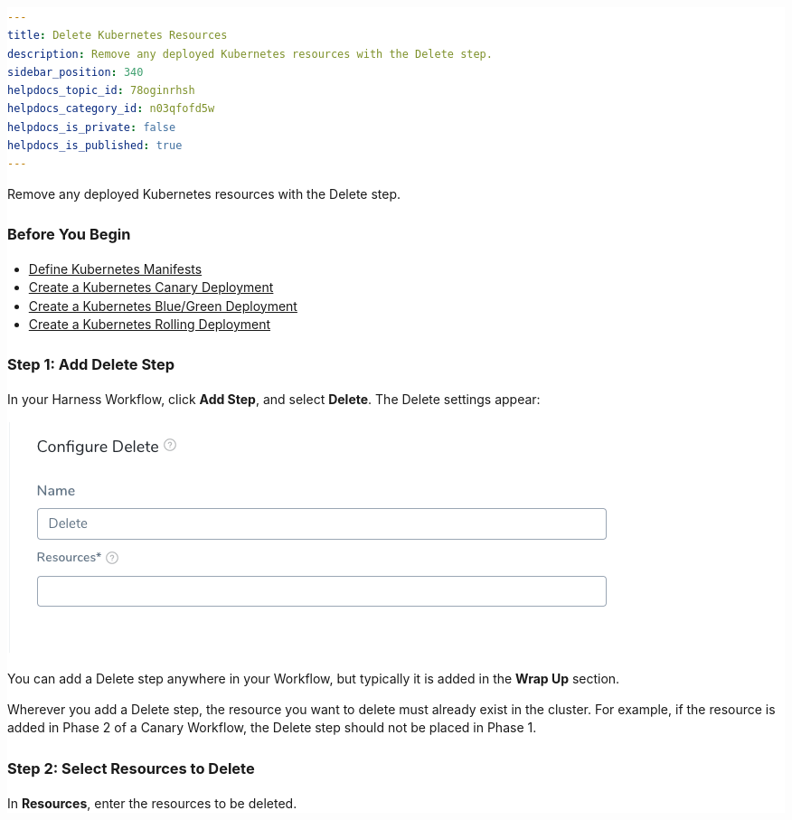 ```yaml
---
title: Delete Kubernetes Resources
description: Remove any deployed Kubernetes resources with the Delete step.
sidebar_position: 340
helpdocs_topic_id: 78oginrhsh
helpdocs_category_id: n03qfofd5w
helpdocs_is_private: false
helpdocs_is_published: true
---
```


Remove any deployed Kubernetes resources with the Delete step.

### Before You Begin

* [Define Kubernetes Manifests](/article/2j2vi5oxrq-define-kubernetes-manifests)
* [Create a Kubernetes Canary Deployment](/article/2xp0oyubjj-create-a-kubernetes-canary-deployment)
* [Create a Kubernetes Blue/Green Deployment](/article/ukftzrngr1-create-a-kubernetes-blue-green-deployment)
* [Create a Kubernetes Rolling Deployment](/article/dl0l34ge8l-create-a-kubernetes-rolling-deployment)

### Step 1: Add Delete Step

In your Harness Workflow, click **Add Step**, and select **Delete**. The Delete settings appear:

![](./static/delete-kubernetes-resources-113.png)

You can add a Delete step anywhere in your Workflow, but typically it is added in the **Wrap Up** section.

Wherever you add a Delete step, the resource you want to delete must already exist in the cluster. For example, if the resource is added in Phase 2 of a Canary Workflow, the Delete step should not be placed in Phase 1.

### Step 2: Select Resources to Delete

In **Resources**, enter the resources to be deleted.
